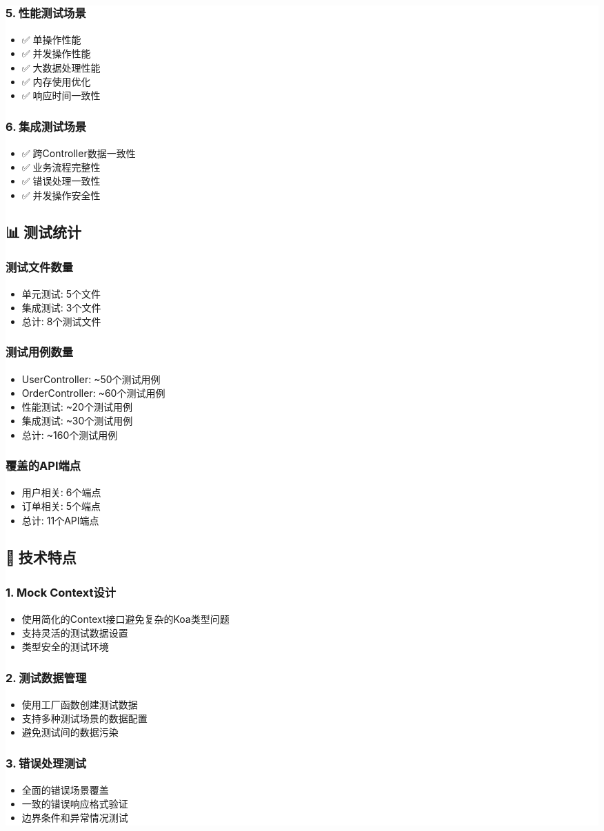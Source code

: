### 5. 性能测试场景
- ✅ 单操作性能
- ✅ 并发操作性能
- ✅ 大数据处理性能
- ✅ 内存使用优化
- ✅ 响应时间一致性

### 6. 集成测试场景
- ✅ 跨Controller数据一致性
- ✅ 业务流程完整性
- ✅ 错误处理一致性
- ✅ 并发操作安全性

## 📊 测试统计

### 测试文件数量
- 单元测试: 5个文件
- 集成测试: 3个文件
- 总计: 8个测试文件

### 测试用例数量
- UserController: ~50个测试用例
- OrderController: ~60个测试用例
- 性能测试: ~20个测试用例
- 集成测试: ~30个测试用例
- 总计: ~160个测试用例

### 覆盖的API端点
- 用户相关: 6个端点
- 订单相关: 5个端点
- 总计: 11个API端点

## 🔧 技术特点

### 1. Mock Context设计
- 使用简化的Context接口避免复杂的Koa类型问题
- 支持灵活的测试数据设置
- 类型安全的测试环境

### 2. 测试数据管理
- 使用工厂函数创建测试数据
- 支持多种测试场景的数据配置
- 避免测试间的数据污染

### 3. 错误处理测试
- 全面的错误场景覆盖
- 一致的错误响应格式验证
- 边界条件和异常情况测试
